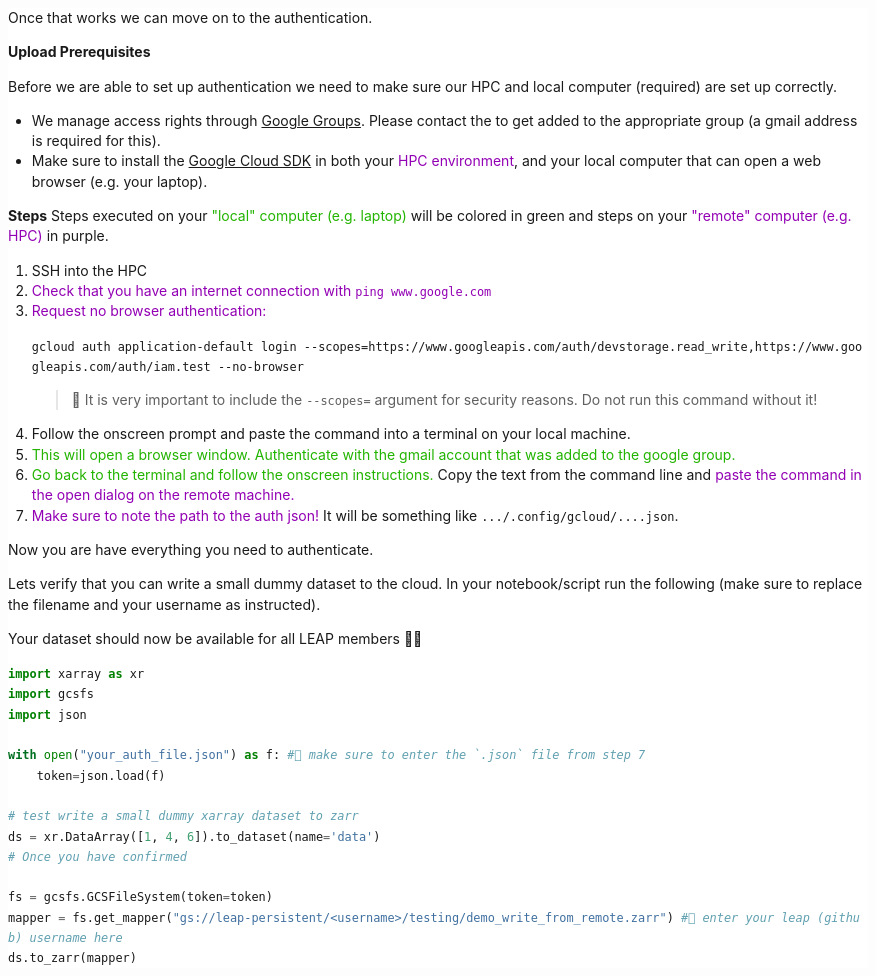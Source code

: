 Once that works we can move on to the authentication.

**Upload Prerequisites**

Before we are able to set up authentication we need to make sure our HPC and local computer (required) are set up correctly.
- We manage access rights through [Google Groups](https://groups.google.com). Please contact the [](support.data_compute_team) to get added to the appropriate group (a gmail address is required for this).
- Make sure to install the [Google Cloud SDK](https://cloud.google.com/sdk/docs/install) in both your <span style="color:#9301B4">HPC environment</span>, and your local computer that can open a web browser (e.g. your laptop).

**Steps**
Steps executed on your <span style="color:#22B401">"local" computer (e.g. laptop)</span> will be colored in green and steps on your <span style="color:#9301B4">"remote" computer (e.g. HPC)</span> in purple.

1. SSH into the HPC
2. <span style="color:#9301B4">Check that you have an internet connection with `ping www.google.com`</span>
3. <span style="color:#9301B4">Request no browser authentication: </span>
   ```
   gcloud auth application-default login --scopes=https://www.googleapis.com/auth/devstorage.read_write,https://www.googleapis.com/auth/iam.test --no-browser
   ```
   > 🚨 It is very important to include the `--scopes=` argument for security reasons. Do not run this command without it!
4. Follow the onscreen prompt and paste the command into a terminal on your local machine.
5. <span style="color:#22B401">This will open a browser window. Authenticate with the gmail account that was added to the google group. </span>
6. <span style="color:#22B401">Go back to the terminal and follow the onscreen instructions.</span> Copy the text from the command line and <span style="color:#9301B4">paste the command in the open dialog on the remote machine.</span>
7. <span style="color:#9301B4">Make sure to note the path to the auth json!</span> It will be something like `.../.config/gcloud/....json`.</span>

Now you are have everything you need to authenticate.

Lets verify that you can write a small dummy dataset to the cloud. In your notebook/script run the following (make sure to replace the filename and your username as instructed).

Your dataset should now be available for all LEAP members 🎉🚀

```python
import xarray as xr
import gcsfs
import json

with open("your_auth_file.json") as f: #🚨 make sure to enter the `.json` file from step 7
	token=json.load(f)

# test write a small dummy xarray dataset to zarr
ds = xr.DataArray([1, 4, 6]).to_dataset(name='data') 
# Once you have confirmed 

fs = gcsfs.GCSFileSystem(token=token)
mapper = fs.get_mapper("gs://leap-persistent/<username>/testing/demo_write_from_remote.zarr") #🚨 enter your leap (github) username here
ds.to_zarr(mapper)
```
